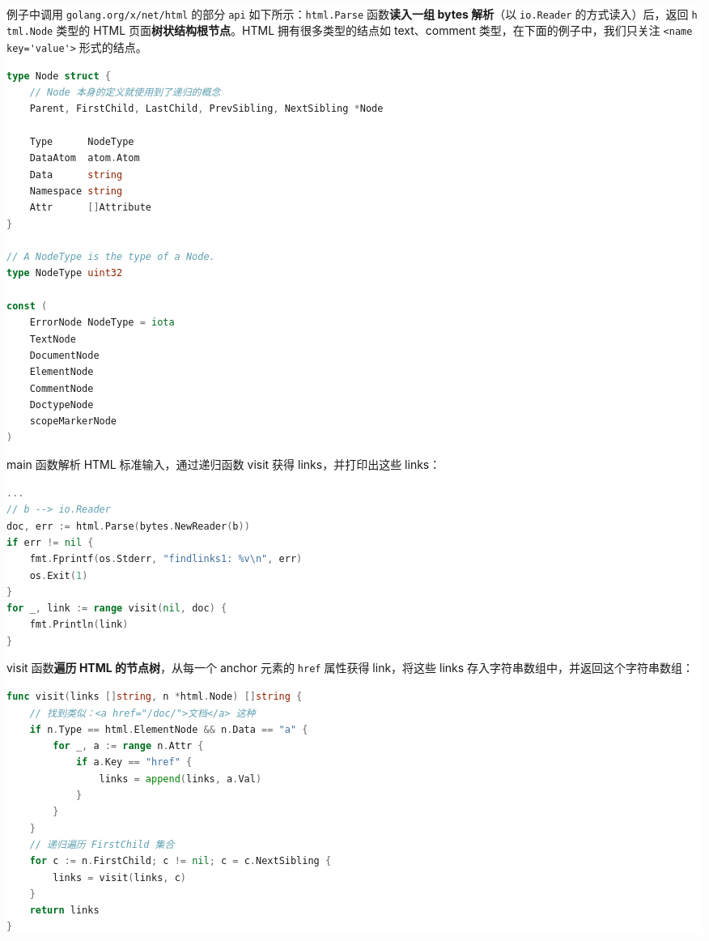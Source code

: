 例子中调用 `golang.org/x/net/html` 的部分 `api` 如下所示：`html.Parse` 函数**读入一组 bytes 解析**（以 `io.Reader` 的方式读入）后，返回 `html.Node` 类型的 HTML 页面**树状结构根节点**。HTML 拥有很多类型的结点如 text、comment 类型，在下面的例子中，我们只关注 `<name key='value'>` 形式的结点。

~~~go
type Node struct {
    // Node 本身的定义就使用到了递归的概念
	Parent, FirstChild, LastChild, PrevSibling, NextSibling *Node

	Type      NodeType
	DataAtom  atom.Atom
	Data      string
	Namespace string
	Attr      []Attribute
}

// A NodeType is the type of a Node.
type NodeType uint32

const (
	ErrorNode NodeType = iota
	TextNode
	DocumentNode
	ElementNode
	CommentNode
	DoctypeNode
	scopeMarkerNode
)
~~~

main 函数解析 HTML 标准输入，通过递归函数 visit 获得 links，并打印出这些 links：

~~~go
...
// b --> io.Reader
doc, err := html.Parse(bytes.NewReader(b))
if err != nil {
	fmt.Fprintf(os.Stderr, "findlinks1: %v\n", err)
	os.Exit(1)
}
for _, link := range visit(nil, doc) {
	fmt.Println(link)
}
~~~

visit 函数**遍历 HTML 的节点树**，从每一个 anchor 元素的 `href` 属性获得 link，将这些 links 存入字符串数组中，并返回这个字符串数组：

~~~go
func visit(links []string, n *html.Node) []string {
    // 找到类似：<a href="/doc/">文档</a> 这种
	if n.Type == html.ElementNode && n.Data == "a" {
		for _, a := range n.Attr {
			if a.Key == "href" {
				links = append(links, a.Val)
			}
		}
	}
	// 递归遍历 FirstChild 集合
	for c := n.FirstChild; c != nil; c = c.NextSibling {
		links = visit(links, c)
	}
	return links
}
~~~
